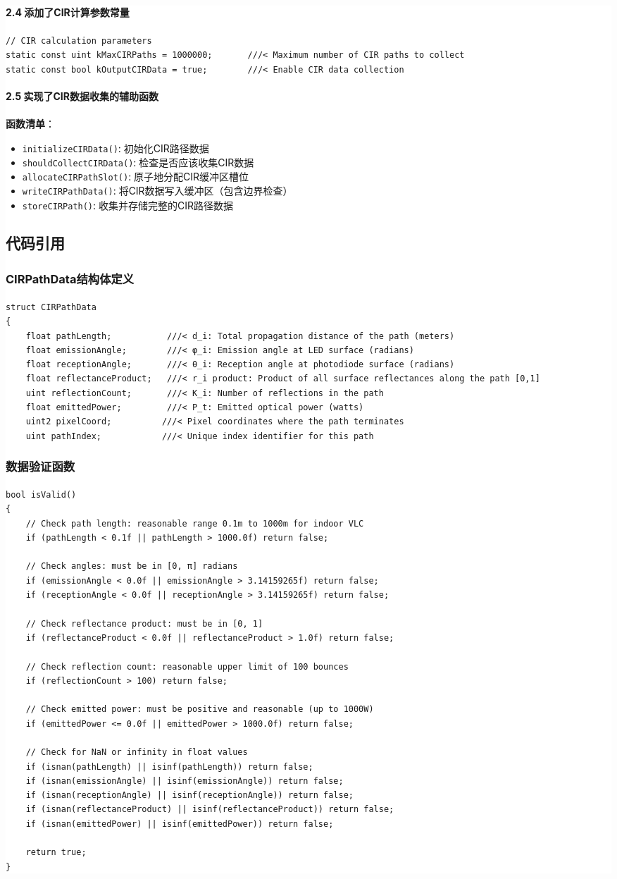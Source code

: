 #### 2.4 添加了CIR计算参数常量
```hlsl
// CIR calculation parameters
static const uint kMaxCIRPaths = 1000000;       ///< Maximum number of CIR paths to collect
static const bool kOutputCIRData = true;        ///< Enable CIR data collection
```

#### 2.5 实现了CIR数据收集的辅助函数

**函数清单**：
- `initializeCIRData()`: 初始化CIR路径数据
- `shouldCollectCIRData()`: 检查是否应该收集CIR数据
- `allocateCIRPathSlot()`: 原子地分配CIR缓冲区槽位
- `writeCIRPathData()`: 将CIR数据写入缓冲区（包含边界检查）
- `storeCIRPath()`: 收集并存储完整的CIR路径数据

## 代码引用

### CIRPathData结构体定义
```38:46:Source\RenderPasses\PathTracer\CIRPathData.slang
struct CIRPathData
{
    float pathLength;           ///< d_i: Total propagation distance of the path (meters)
    float emissionAngle;        ///< φ_i: Emission angle at LED surface (radians)
    float receptionAngle;       ///< θ_i: Reception angle at photodiode surface (radians)
    float reflectanceProduct;   ///< r_i product: Product of all surface reflectances along the path [0,1]
    uint reflectionCount;       ///< K_i: Number of reflections in the path
    float emittedPower;         ///< P_t: Emitted optical power (watts)
    uint2 pixelCoord;          ///< Pixel coordinates where the path terminates
    uint pathIndex;            ///< Unique index identifier for this path
```

### 数据验证函数
```60:81:Source\RenderPasses\PathTracer\CIRPathData.slang
bool isValid()
{
    // Check path length: reasonable range 0.1m to 1000m for indoor VLC
    if (pathLength < 0.1f || pathLength > 1000.0f) return false;

    // Check angles: must be in [0, π] radians
    if (emissionAngle < 0.0f || emissionAngle > 3.14159265f) return false;
    if (receptionAngle < 0.0f || receptionAngle > 3.14159265f) return false;

    // Check reflectance product: must be in [0, 1]
    if (reflectanceProduct < 0.0f || reflectanceProduct > 1.0f) return false;

    // Check reflection count: reasonable upper limit of 100 bounces
    if (reflectionCount > 100) return false;

    // Check emitted power: must be positive and reasonable (up to 1000W)
    if (emittedPower <= 0.0f || emittedPower > 1000.0f) return false;

    // Check for NaN or infinity in float values
    if (isnan(pathLength) || isinf(pathLength)) return false;
    if (isnan(emissionAngle) || isinf(emissionAngle)) return false;
    if (isnan(receptionAngle) || isinf(receptionAngle)) return false;
    if (isnan(reflectanceProduct) || isinf(reflectanceProduct)) return false;
    if (isnan(emittedPower) || isinf(emittedPower)) return false;

    return true;
}
```

